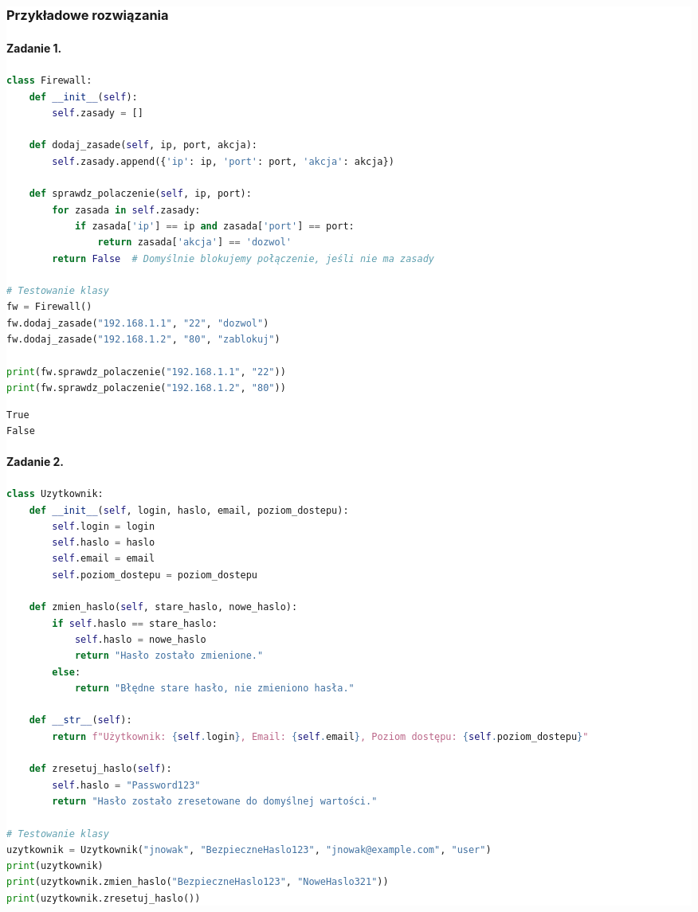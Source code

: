 ### Przykładowe rozwiązania

#### Zadanie 1.
```python
class Firewall:
    def __init__(self):
        self.zasady = []

    def dodaj_zasade(self, ip, port, akcja):
        self.zasady.append({'ip': ip, 'port': port, 'akcja': akcja})

    def sprawdz_polaczenie(self, ip, port):
        for zasada in self.zasady:
            if zasada['ip'] == ip and zasada['port'] == port:
                return zasada['akcja'] == 'dozwol'
        return False  # Domyślnie blokujemy połączenie, jeśli nie ma zasady

# Testowanie klasy
fw = Firewall()
fw.dodaj_zasade("192.168.1.1", "22", "dozwol")
fw.dodaj_zasade("192.168.1.2", "80", "zablokuj")

print(fw.sprawdz_polaczenie("192.168.1.1", "22"))
print(fw.sprawdz_polaczenie("192.168.1.2", "80")) 

```

```
True
False
```

#### Zadanie 2.
```python
class Uzytkownik:
    def __init__(self, login, haslo, email, poziom_dostepu):
        self.login = login
        self.haslo = haslo
        self.email = email
        self.poziom_dostepu = poziom_dostepu

    def zmien_haslo(self, stare_haslo, nowe_haslo):
        if self.haslo == stare_haslo:
            self.haslo = nowe_haslo
            return "Hasło zostało zmienione."
        else:
            return "Błędne stare hasło, nie zmieniono hasła."

    def __str__(self):
        return f"Użytkownik: {self.login}, Email: {self.email}, Poziom dostępu: {self.poziom_dostepu}"

    def zresetuj_haslo(self):
        self.haslo = "Password123"
        return "Hasło zostało zresetowane do domyślnej wartości."

# Testowanie klasy
uzytkownik = Uzytkownik("jnowak", "BezpieczneHaslo123", "jnowak@example.com", "user")
print(uzytkownik)
print(uzytkownik.zmien_haslo("BezpieczneHaslo123", "NoweHaslo321"))
print(uzytkownik.zresetuj_haslo())

```
